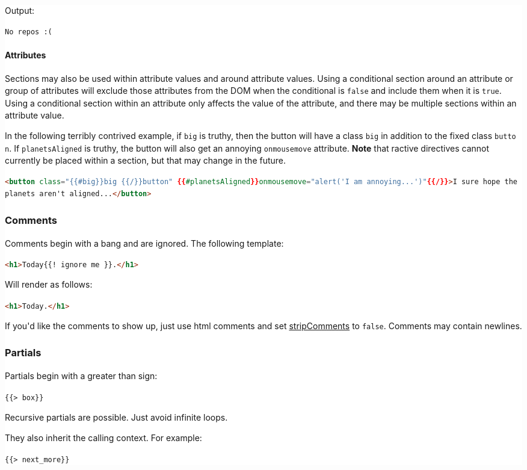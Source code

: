 Output:

```html
No repos :(
```

#### Attributes

Sections may also be used within attribute values and around attribute values. Using a conditional section around an attribute or group of attributes will exclude those attributes from the DOM when the conditional is `false` and include them when it is `true`. Using a conditional section within an attribute only affects the value of the attribute, and there may be multiple sections within an attribute value.

In the following terribly contrived example, if `big` is truthy, then the button will have a class `big` in addition to the fixed class `button`. If `planetsAligned` is truthy, the button will also get an annoying `onmousemove` attribute. **Note** that ractive directives cannot currently be placed within a section, but that may change in the future.

```html
<button class="{{#big}}big {{/}}button" {{#planetsAligned}}onmousemove="alert('I am annoying...')"{{/}}>I sure hope the planets aren't aligned...</button>
```

<a name="comments"></a>
### Comments
Comments begin with a bang and are ignored. The following template:

```html
<h1>Today{{! ignore me }}.</h1>
```

Will render as follows:

```html
<h1>Today.</h1>
```

If you'd like the comments to show up, just use html comments and set [stripComments](options.md#stripComments) to `false`.
Comments may contain newlines.

<a name="partials"></a>
### Partials

Partials begin with a greater than sign:

```html
{{> box}}
```

Recursive partials are possible. Just avoid infinite loops.

They also inherit the calling context. For example:

```html
{{> next_more}}
```
